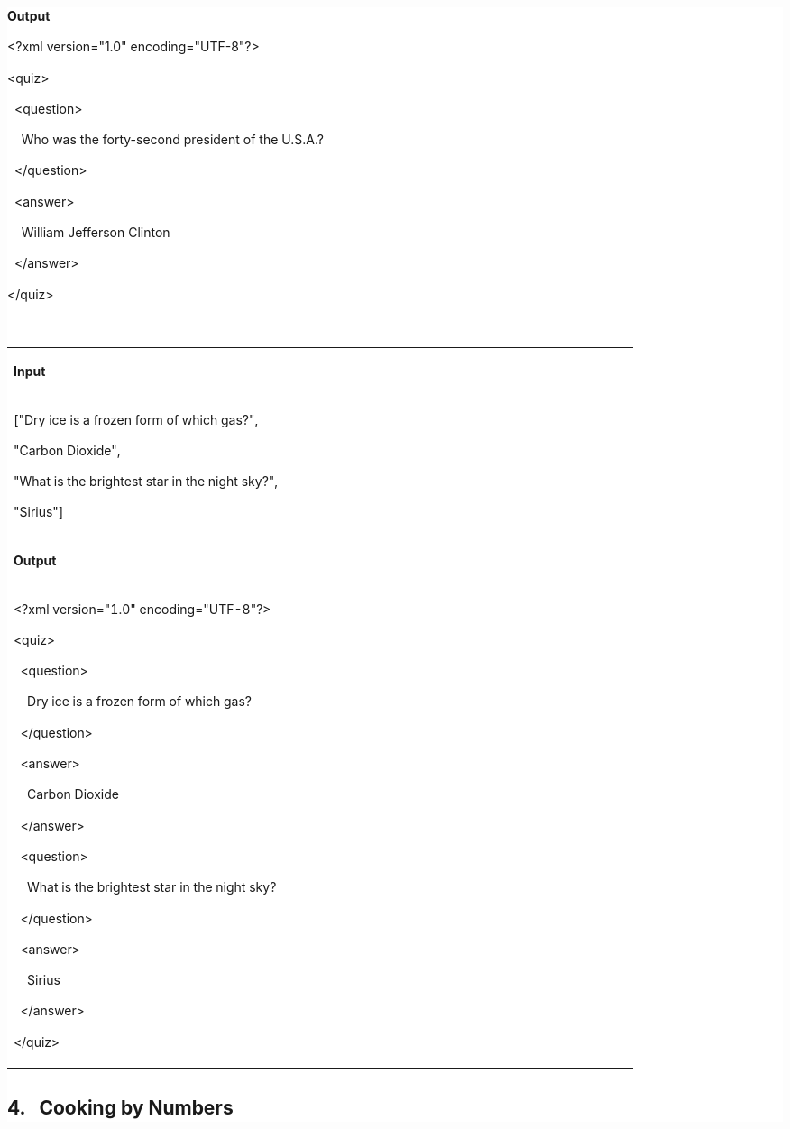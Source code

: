 <tr>
<td width="680">
<p><strong>Output</strong></p>
</td>
</tr>
<tr>
<td width="680">
<p>&lt;?xml version="1.0" encoding="UTF-8"?&gt;</p>
<p>&lt;quiz&gt;</p>
<p>&nbsp; &lt;question&gt;</p>
<p>&nbsp;&nbsp;&nbsp; Who was the forty-second president of the U.S.A.?</p>
<p>&nbsp; &lt;/question&gt;</p>
<p>&nbsp; &lt;answer&gt;</p>
<p>&nbsp;&nbsp;&nbsp; William Jefferson Clinton</p>
<p>&nbsp; &lt;/answer&gt;</p>
<p>&lt;/quiz&gt;</p>
</td>
</tr>
</tbody>
</table>
<p>&nbsp;</p>
<table width="680">
<tbody>
<tr>
<td width="680">
<p><strong>Input</strong></p>
</td>
</tr>
<tr>
<td width="680">
<p>["Dry ice is a frozen form of which gas?",</p>
<p>"Carbon Dioxide",</p>
<p>"What is the brightest star in the night sky?",</p>
<p>"Sirius"]</p>
</td>
</tr>
<tr>
<td width="680">
<p><strong>Output</strong></p>
</td>
</tr>
<tr>
<td width="680">
<p>&lt;?xml version="1.0" encoding="UTF-8"?&gt;</p>
<p>&lt;quiz&gt;</p>
<p>&nbsp; &lt;question&gt;</p>
<p>&nbsp;&nbsp;&nbsp; Dry ice is a frozen form of which gas?</p>
<p>&nbsp; &lt;/question&gt;</p>
<p>&nbsp; &lt;answer&gt;</p>
<p>&nbsp;&nbsp;&nbsp; Carbon Dioxide</p>
<p>&nbsp; &lt;/answer&gt;</p>
<p>&nbsp; &lt;question&gt;</p>
<p>&nbsp;&nbsp;&nbsp; What is the brightest star in the night sky?</p>
<p>&nbsp; &lt;/question&gt;</p>
<p>&nbsp; &lt;answer&gt;</p>
<p>&nbsp;&nbsp;&nbsp; Sirius</p>
<p>&nbsp; &lt;/answer&gt;</p>
<p>&lt;/quiz&gt;</p>
</td>
</tr>
</tbody>
</table>
<h2>4.&nbsp;&nbsp; Cooking by Numbers</h2>